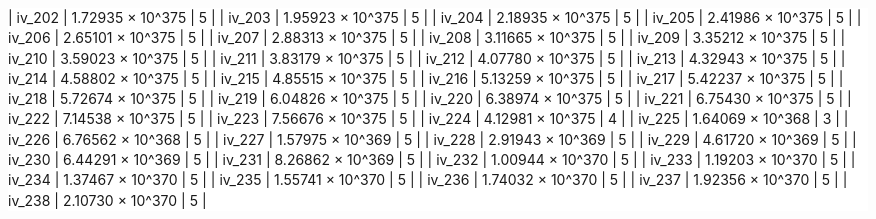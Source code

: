| iv_202 | 1.72935 × 10^375 | 5 |
| iv_203 | 1.95923 × 10^375 | 5 |
| iv_204 | 2.18935 × 10^375 | 5 |
| iv_205 | 2.41986 × 10^375 | 5 |
| iv_206 | 2.65101 × 10^375 | 5 |
| iv_207 | 2.88313 × 10^375 | 5 |
| iv_208 | 3.11665 × 10^375 | 5 |
| iv_209 | 3.35212 × 10^375 | 5 |
| iv_210 | 3.59023 × 10^375 | 5 |
| iv_211 | 3.83179 × 10^375 | 5 |
| iv_212 | 4.07780 × 10^375 | 5 |
| iv_213 | 4.32943 × 10^375 | 5 |
| iv_214 | 4.58802 × 10^375 | 5 |
| iv_215 | 4.85515 × 10^375 | 5 |
| iv_216 | 5.13259 × 10^375 | 5 |
| iv_217 | 5.42237 × 10^375 | 5 |
| iv_218 | 5.72674 × 10^375 | 5 |
| iv_219 | 6.04826 × 10^375 | 5 |
| iv_220 | 6.38974 × 10^375 | 5 |
| iv_221 | 6.75430 × 10^375 | 5 |
| iv_222 | 7.14538 × 10^375 | 5 |
| iv_223 | 7.56676 × 10^375 | 5 |
| iv_224 | 4.12981 × 10^375 | 4 |
| iv_225 | 1.64069 × 10^368 | 3 |
| iv_226 | 6.76562 × 10^368 | 5 |
| iv_227 | 1.57975 × 10^369 | 5 |
| iv_228 | 2.91943 × 10^369 | 5 |
| iv_229 | 4.61720 × 10^369 | 5 |
| iv_230 | 6.44291 × 10^369 | 5 |
| iv_231 | 8.26862 × 10^369 | 5 |
| iv_232 | 1.00944 × 10^370 | 5 |
| iv_233 | 1.19203 × 10^370 | 5 |
| iv_234 | 1.37467 × 10^370 | 5 |
| iv_235 | 1.55741 × 10^370 | 5 |
| iv_236 | 1.74032 × 10^370 | 5 |
| iv_237 | 1.92356 × 10^370 | 5 |
| iv_238 | 2.10730 × 10^370 | 5 |